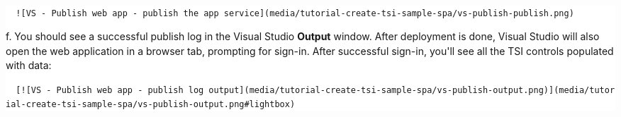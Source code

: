       ![VS - Publish web app - publish the app service](media/tutorial-create-tsi-sample-spa/vs-publish-publish.png)  

   f. You should see a successful publish log in the Visual Studio **Output** window. After deployment is done, Visual Studio will also open the web application in a browser tab, prompting for sign-in. After successful sign-in, you'll see all the TSI controls populated with data:  

      [![VS - Publish web app - publish log output](media/tutorial-create-tsi-sample-spa/vs-publish-output.png)](media/tutorial-create-tsi-sample-spa/vs-publish-output.png#lightbox)
